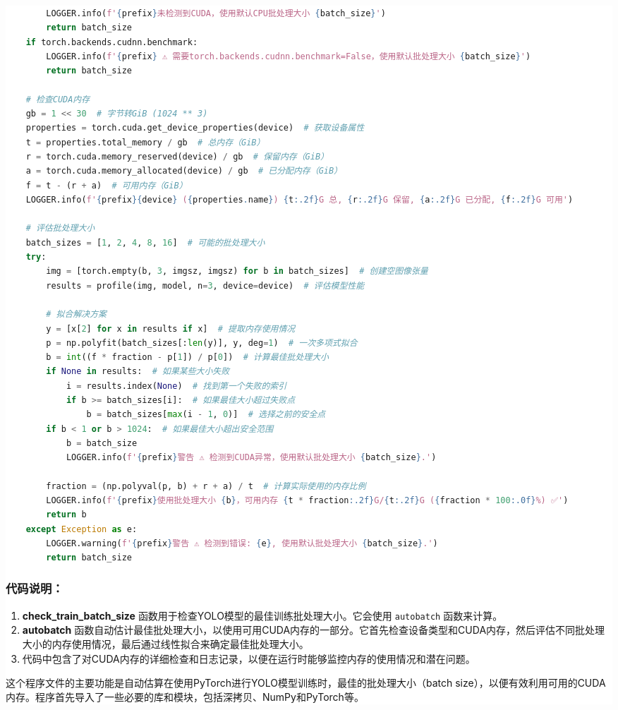 ```python
        LOGGER.info(f'{prefix}未检测到CUDA，使用默认CPU批处理大小 {batch_size}')
        return batch_size
    if torch.backends.cudnn.benchmark:
        LOGGER.info(f'{prefix} ⚠️ 需要torch.backends.cudnn.benchmark=False，使用默认批处理大小 {batch_size}')
        return batch_size

    # 检查CUDA内存
    gb = 1 << 30  # 字节转GiB (1024 ** 3)
    properties = torch.cuda.get_device_properties(device)  # 获取设备属性
    t = properties.total_memory / gb  # 总内存（GiB）
    r = torch.cuda.memory_reserved(device) / gb  # 保留内存（GiB）
    a = torch.cuda.memory_allocated(device) / gb  # 已分配内存（GiB）
    f = t - (r + a)  # 可用内存（GiB）
    LOGGER.info(f'{prefix}{device} ({properties.name}) {t:.2f}G 总, {r:.2f}G 保留, {a:.2f}G 已分配, {f:.2f}G 可用')

    # 评估批处理大小
    batch_sizes = [1, 2, 4, 8, 16]  # 可能的批处理大小
    try:
        img = [torch.empty(b, 3, imgsz, imgsz) for b in batch_sizes]  # 创建空图像张量
        results = profile(img, model, n=3, device=device)  # 评估模型性能

        # 拟合解决方案
        y = [x[2] for x in results if x]  # 提取内存使用情况
        p = np.polyfit(batch_sizes[:len(y)], y, deg=1)  # 一次多项式拟合
        b = int((f * fraction - p[1]) / p[0])  # 计算最佳批处理大小
        if None in results:  # 如果某些大小失败
            i = results.index(None)  # 找到第一个失败的索引
            if b >= batch_sizes[i]:  # 如果最佳大小超过失败点
                b = batch_sizes[max(i - 1, 0)]  # 选择之前的安全点
        if b < 1 or b > 1024:  # 如果最佳大小超出安全范围
            b = batch_size
            LOGGER.info(f'{prefix}警告 ⚠️ 检测到CUDA异常，使用默认批处理大小 {batch_size}.')

        fraction = (np.polyval(p, b) + r + a) / t  # 计算实际使用的内存比例
        LOGGER.info(f'{prefix}使用批处理大小 {b}，可用内存 {t * fraction:.2f}G/{t:.2f}G ({fraction * 100:.0f}%) ✅')
        return b
    except Exception as e:
        LOGGER.warning(f'{prefix}警告 ⚠️ 检测到错误: {e}, 使用默认批处理大小 {batch_size}.')
        return batch_size
```

### 代码说明：
1. **check_train_batch_size** 函数用于检查YOLO模型的最佳训练批处理大小。它会使用 `autobatch` 函数来计算。
2. **autobatch** 函数自动估计最佳批处理大小，以使用可用CUDA内存的一部分。它首先检查设备类型和CUDA内存，然后评估不同批处理大小的内存使用情况，最后通过线性拟合来确定最佳批处理大小。
3. 代码中包含了对CUDA内存的详细检查和日志记录，以便在运行时能够监控内存的使用情况和潜在问题。

这个程序文件的主要功能是自动估算在使用PyTorch进行YOLO模型训练时，最佳的批处理大小（batch size），以便有效利用可用的CUDA内存。程序首先导入了一些必要的库和模块，包括深拷贝、NumPy和PyTorch等。
